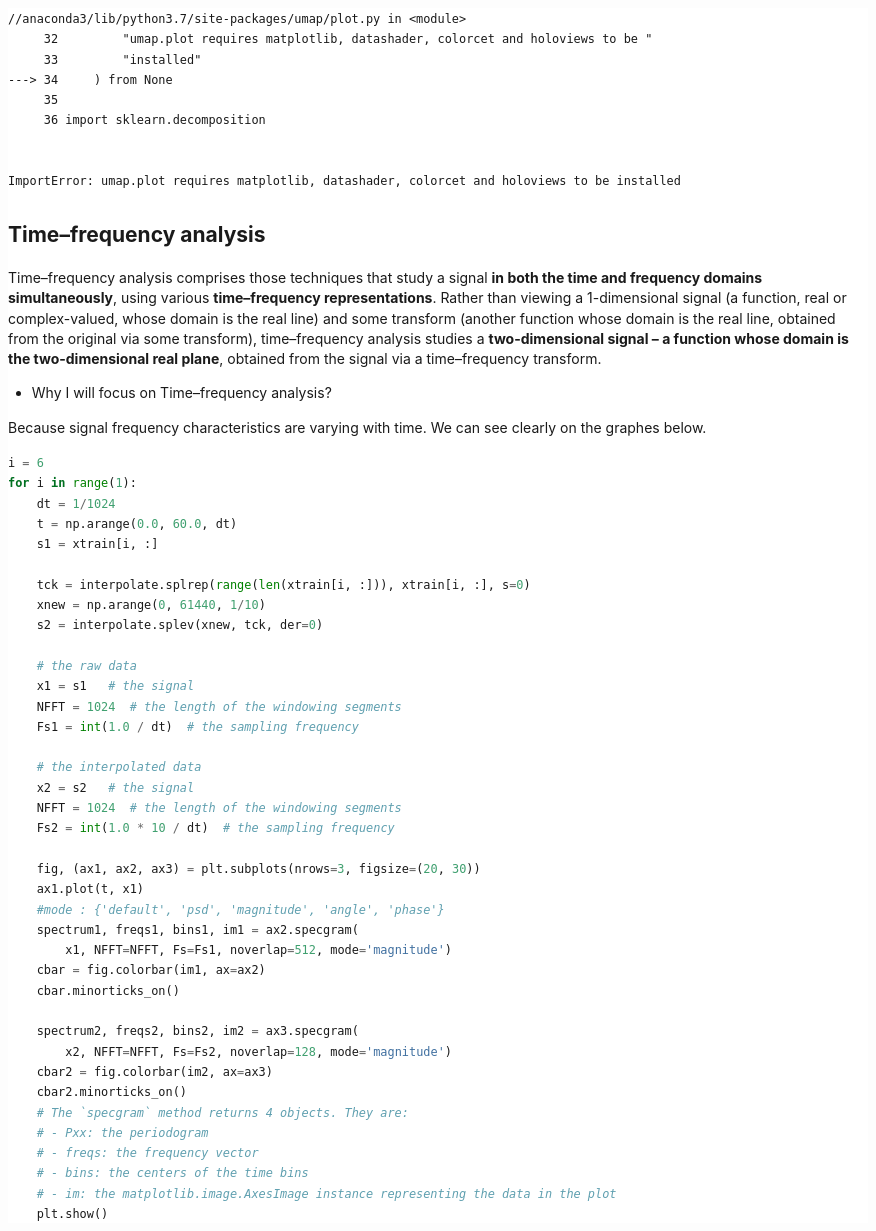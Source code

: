 
    //anaconda3/lib/python3.7/site-packages/umap/plot.py in <module>
         32         "umap.plot requires matplotlib, datashader, colorcet and holoviews to be "
         33         "installed"
    ---> 34     ) from None
         35 
         36 import sklearn.decomposition


    ImportError: umap.plot requires matplotlib, datashader, colorcet and holoviews to be installed


## Time–frequency analysis

Time–frequency analysis comprises those techniques that study a signal **in both the time and frequency domains simultaneously**, using various **time–frequency representations**. Rather than viewing a 1-dimensional signal (a function, real or complex-valued, whose domain is the real line) and some transform (another function whose domain is the real line, obtained from the original via some transform), time–frequency analysis studies a **two-dimensional signal – a function whose domain is the two-dimensional real plane**, obtained from the signal via a time–frequency transform.


- Why I will focus on Time–frequency analysis?

 Because signal frequency characteristics are varying with time. We can see clearly on the graphes below.


```python
i = 6
for i in range(1):
    dt = 1/1024
    t = np.arange(0.0, 60.0, dt)
    s1 = xtrain[i, :]

    tck = interpolate.splrep(range(len(xtrain[i, :])), xtrain[i, :], s=0)
    xnew = np.arange(0, 61440, 1/10)
    s2 = interpolate.splev(xnew, tck, der=0)

    # the raw data
    x1 = s1   # the signal
    NFFT = 1024  # the length of the windowing segments
    Fs1 = int(1.0 / dt)  # the sampling frequency

    # the interpolated data
    x2 = s2   # the signal
    NFFT = 1024  # the length of the windowing segments
    Fs2 = int(1.0 * 10 / dt)  # the sampling frequency

    fig, (ax1, ax2, ax3) = plt.subplots(nrows=3, figsize=(20, 30))
    ax1.plot(t, x1)
    #mode : {'default', 'psd', 'magnitude', 'angle', 'phase'}
    spectrum1, freqs1, bins1, im1 = ax2.specgram(
        x1, NFFT=NFFT, Fs=Fs1, noverlap=512, mode='magnitude')
    cbar = fig.colorbar(im1, ax=ax2)
    cbar.minorticks_on()

    spectrum2, freqs2, bins2, im2 = ax3.specgram(
        x2, NFFT=NFFT, Fs=Fs2, noverlap=128, mode='magnitude')
    cbar2 = fig.colorbar(im2, ax=ax3)
    cbar2.minorticks_on()
    # The `specgram` method returns 4 objects. They are:
    # - Pxx: the periodogram
    # - freqs: the frequency vector
    # - bins: the centers of the time bins
    # - im: the matplotlib.image.AxesImage instance representing the data in the plot
    plt.show()
```
